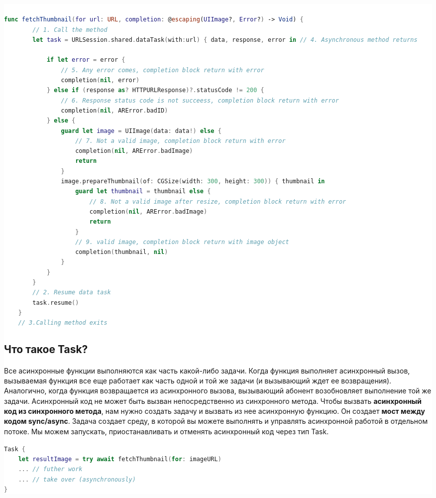 ```swift

func fetchThumbnail(for url: URL, completion: @escaping(UIImage?, Error?) -> Void) {
        // 1. Call the method
        let task = URLSession.shared.dataTask(with:url) { data, response, error in // 4. Asynchronous method returns
            
            if let error = error {
                // 5. Any error comes, completion block return with error
                completion(nil, error)
            } else if (response as? HTTPURLResponse)?.statusCode != 200 {
                // 6. Response status code is not succeess, completion block return with error
                completion(nil, ARError.badID)
            } else {
                guard let image = UIImage(data: data!) else {
                    // 7. Not a valid image, completion block return with error
                    completion(nil, ARError.badImage)
                    return
                }
                image.prepareThumbnail(of: CGSize(width: 300, height: 300)) { thumbnail in
                    guard let thumbnail = thumbnail else {
                        // 8. Not a valid image after resize, completion block return with error
                        completion(nil, ARError.badImage)
                        return
                    }
                    // 9. valid image, completion block return with image object
                    completion(thumbnail, nil)
                }
            }
        }
        // 2. Resume data task
        task.resume()
    }
    // 3.Calling method exits
```

## Что такое Task?
Все асинхронные функции выполняются как часть какой-либо задачи. Когда функция выполняет асинхронный вызов, вызываемая функция все еще работает как часть одной и той же задачи (и вызывающий ждет ее возвращения). Аналогично, когда функция возвращается из асинхронного вызова, вызывающий абонент возобновляет выполнение той же задачи. Асинхронный код не может быть вызван непосредственно из синхронного метода. Чтобы вызвать **асинхронный код из синхронного метода**, нам нужно создать задачу и вызвать из нее асинхронную функцию. Он создает **мост между кодом sync/async**. Задача создает среду, в которой вы можете выполнять и управлять асинхронной работой в отдельном потоке. Мы можем запускать, приостанавливать и отменять асинхронный код через тип Task.

```swift
Task {
    let resultImage = try await fetchThumbnail(for: imageURL)
    ... // futher work
    ... // take over (asynchronously)
}
```
